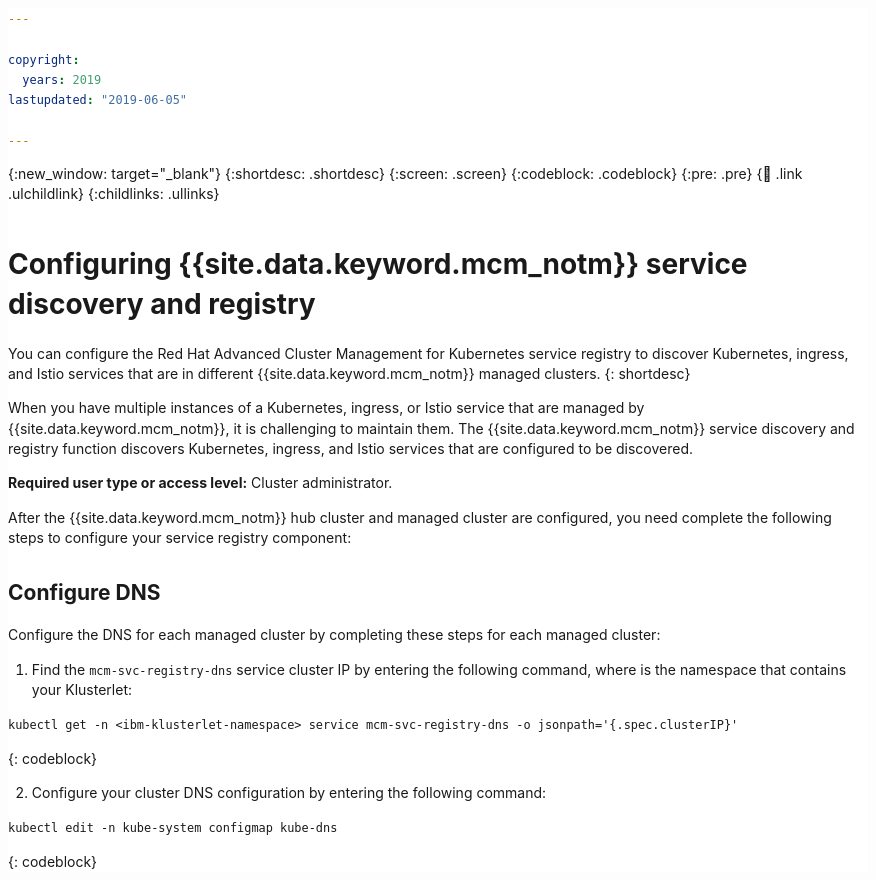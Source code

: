 ```yaml
---

copyright:
  years: 2019
lastupdated: "2019-06-05"

---
```


{:new_window: target="_blank"}
{:shortdesc: .shortdesc}
{:screen: .screen}
{:codeblock: .codeblock}
{:pre: .pre}
{:child: .link .ulchildlink}
{:childlinks: .ullinks}

# Configuring {{site.data.keyword.mcm_notm}} service discovery and registry

You can configure the Red Hat Advanced Cluster Management for Kubernetes service registry to discover Kubernetes, ingress, and Istio services that are in different {{site.data.keyword.mcm_notm}} managed clusters.
{: shortdesc}

When you have multiple instances of a Kubernetes, ingress, or Istio service that are managed by {{site.data.keyword.mcm_notm}}, it is challenging to maintain them. The {{site.data.keyword.mcm_notm}} service discovery and registry function discovers Kubernetes, ingress, and Istio services that are configured to be discovered.

**Required user type or access level:** Cluster administrator.

After the {{site.data.keyword.mcm_notm}} hub cluster and managed cluster are configured, you need complete the following steps to configure your service registry component:

## Configure DNS

Configure the DNS for each managed cluster by completing these steps for each managed cluster:

1. Find the `mcm-svc-registry-dns` service cluster IP by entering the following command, where *<ibm-klusterlet-namespace>* is the namespace that contains your Klusterlet:

  ```
  kubectl get -n <ibm-klusterlet-namespace> service mcm-svc-registry-dns -o jsonpath='{.spec.clusterIP}'
  ```
  {: codeblock}

2. Configure your cluster DNS configuration by entering the following command:

  ```
  kubectl edit -n kube-system configmap kube-dns
  ```
  {: codeblock}

